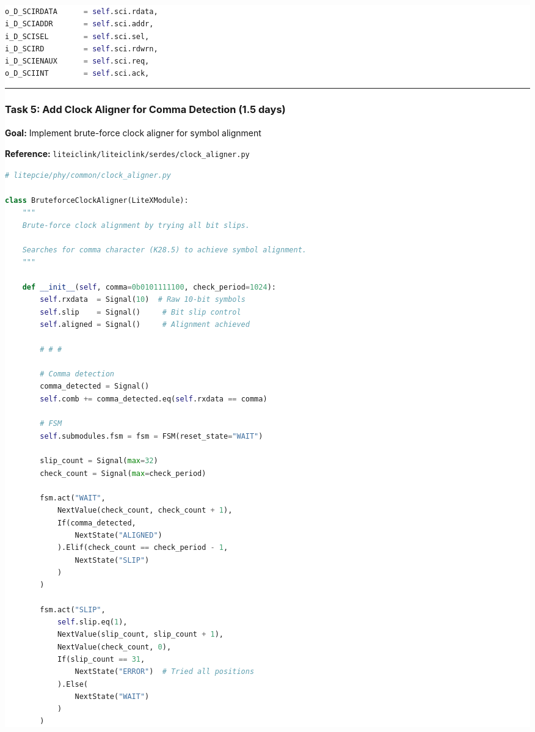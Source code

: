 ```python
o_D_SCIRDATA      = self.sci.rdata,
i_D_SCIADDR       = self.sci.addr,
i_D_SCISEL        = self.sci.sel,
i_D_SCIRD         = self.sci.rdwrn,
i_D_SCIENAUX      = self.sci.req,
o_D_SCIINT        = self.sci.ack,
```

---

### Task 5: Add Clock Aligner for Comma Detection (1.5 days)

**Goal:** Implement brute-force clock aligner for symbol alignment

**Reference:** `liteiclink/liteiclink/serdes/clock_aligner.py`

```python
# litepcie/phy/common/clock_aligner.py

class BruteforceClockAligner(LiteXModule):
    """
    Brute-force clock alignment by trying all bit slips.

    Searches for comma character (K28.5) to achieve symbol alignment.
    """

    def __init__(self, comma=0b0101111100, check_period=1024):
        self.rxdata  = Signal(10)  # Raw 10-bit symbols
        self.slip    = Signal()     # Bit slip control
        self.aligned = Signal()     # Alignment achieved

        # # #

        # Comma detection
        comma_detected = Signal()
        self.comb += comma_detected.eq(self.rxdata == comma)

        # FSM
        self.submodules.fsm = fsm = FSM(reset_state="WAIT")

        slip_count = Signal(max=32)
        check_count = Signal(max=check_period)

        fsm.act("WAIT",
            NextValue(check_count, check_count + 1),
            If(comma_detected,
                NextState("ALIGNED")
            ).Elif(check_count == check_period - 1,
                NextState("SLIP")
            )
        )

        fsm.act("SLIP",
            self.slip.eq(1),
            NextValue(slip_count, slip_count + 1),
            NextValue(check_count, 0),
            If(slip_count == 31,
                NextState("ERROR")  # Tried all positions
            ).Else(
                NextState("WAIT")
            )
        )

```